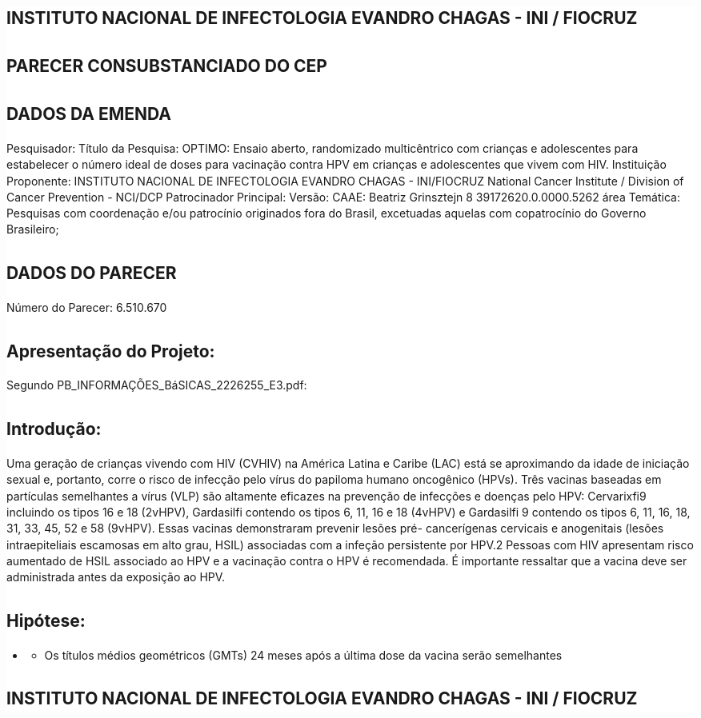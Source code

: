 
## INSTITUTO NACIONAL DE INFECTOLOGIA EVANDRO CHAGAS - INI / FIOCRUZ

## PARECER CONSUBSTANCIADO DO CEP

## DADOS DA EMENDA
Pesquisador:
Título da Pesquisa: OPTIMO: Ensaio aberto, randomizado multicêntrico com crianças e adolescentes para estabelecer o número ideal de doses para vacinação contra HPV em crianças e adolescentes que vivem com HIV.
Instituição Proponente: INSTITUTO NACIONAL DE INFECTOLOGIA EVANDRO CHAGAS - INI/FIOCRUZ National Cancer Institute / Division of Cancer Prevention - NCI/DCP Patrocinador Principal:
Versão:
CAAE:
Beatriz Grinsztejn
8
39172620.0.0000.5262
área Temática:
Pesquisas com coordenação e/ou patrocínio originados fora do Brasil, excetuadas aquelas com copatrocínio do Governo Brasileiro;

## DADOS DO PARECER
Número do Parecer:
6.510.670

## Apresentação do Projeto:
Segundo PB\_INFORMAÇÕES\_BáSICAS\_2226255\_E3.pdf:

## Introdução:
Uma geração de crianças vivendo com HIV (CVHIV) na América Latina e Caribe (LAC) está se aproximando da idade de iniciação sexual e, portanto, corre o risco de infecção pelo vírus do papiloma humano oncogênico (HPVs). Três vacinas baseadas em partículas semelhantes a vírus (VLP) são altamente eficazes na prevenção de infecções e doenças pelo HPV: Cervarixfi9 incluindo os tipos 16 e 18 (2vHPV), Gardasilfi contendo os tipos 6, 11, 16 e 18 (4vHPV) e Gardasilfi 9 contendo os tipos 6, 11, 16, 18, 31, 33, 45, 52 e 58 (9vHPV). Essas vacinas demonstraram prevenir lesões pré- cancerígenas cervicais e anogenitais (lesões intraepiteliais escamosas em alto grau, HSIL) associadas com a infeção persistente por HPV.2 Pessoas com HIV apresentam risco aumentado de HSIL associado ao HPV e a vacinação contra o HPV é recomendada. É importante ressaltar que a vacina deve ser administrada antes da exposição ao HPV.

## Hipótese:
- - Os títulos médios geométricos (GMTs) 24 meses após a última dose da vacina serão semelhantes

## INSTITUTO NACIONAL DE INFECTOLOGIA EVANDRO CHAGAS - INI / FIOCRUZ
